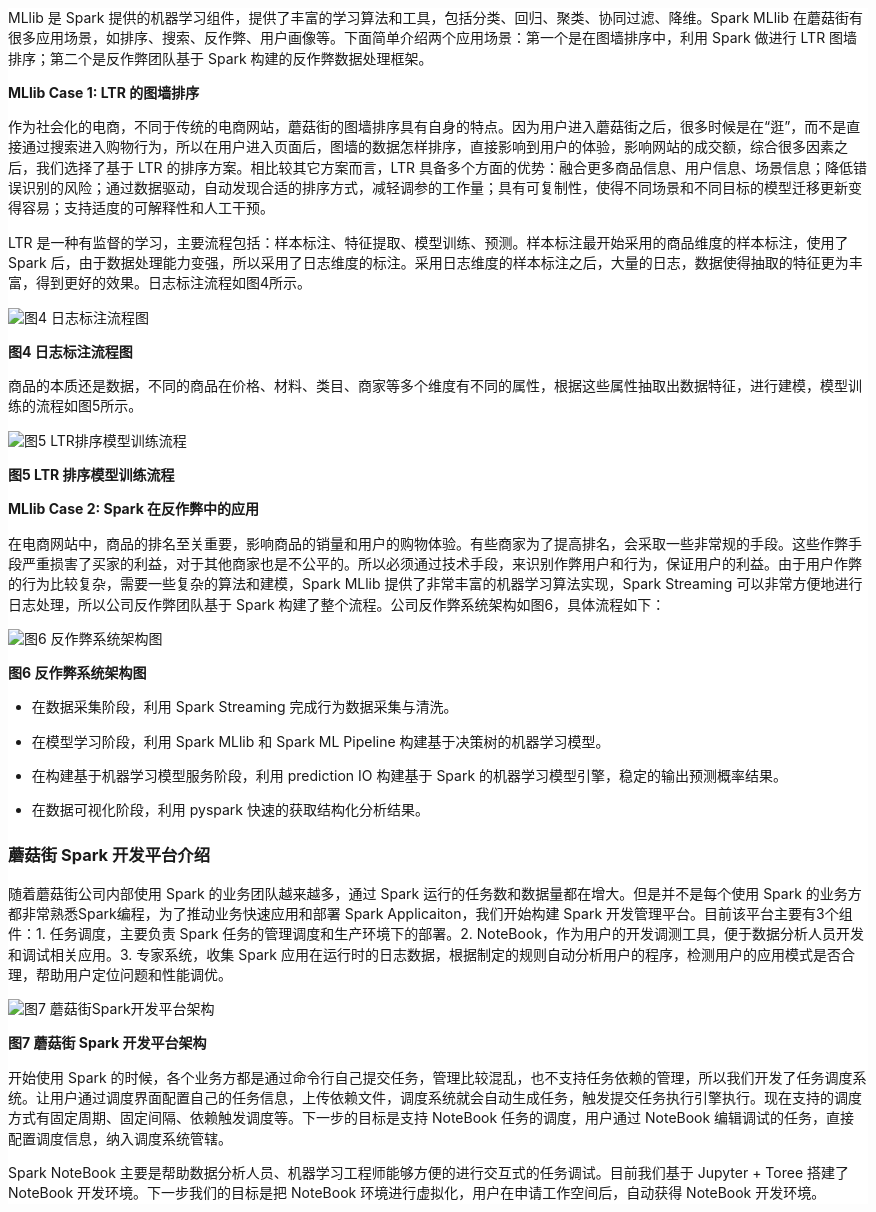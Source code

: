 MLlib 是 Spark 提供的机器学习组件，提供了丰富的学习算法和工具，包括分类、回归、聚类、协同过滤、降维。Spark MLlib 在蘑菇街有很多应用场景，如排序、搜索、反作弊、用户画像等。下面简单介绍两个应用场景：第一个是在图墙排序中，利用 Spark 做进行 LTR 图墙排序；第二个是反作弊团队基于 Spark 构建的反作弊数据处理框架。

**MLlib Case 1: LTR 的图墙排序**

作为社会化的电商，不同于传统的电商网站，蘑菇街的图墙排序具有自身的特点。因为用户进入蘑菇街之后，很多时候是在“逛”，而不是直接通过搜索进入购物行为，所以在用户进入页面后，图墙的数据怎样排序，直接影响到用户的体验，影响网站的成交额，综合很多因素之后，我们选择了基于 LTR 的排序方案。相比较其它方案而言，LTR 具备多个方面的优势：融合更多商品信息、用户信息、场景信息；降低错误识别的风险；通过数据驱动，自动发现合适的排序方式，减轻调参的工作量；具有可复制性，使得不同场景和不同目标的模型迁移更新变得容易；支持适度的可解释性和人工干预。

LTR 是一种有监督的学习，主要流程包括：样本标注、特征提取、模型训练、预测。样本标注最开始采用的商品维度的样本标注，使用了 Spark 后，由于数据处理能力变强，所以采用了日志维度的标注。采用日志维度的样本标注之后，大量的日志，数据使得抽取的特征更为丰富，得到更好的效果。日志标注流程如图4所示。

<img src="http://ipad-cms.csdn.net/cms/attachment/201604/56fb68c1de2c5.jpg" alt="图4  日志标注流程图" title="图4  日志标注流程图" />

**图4  日志标注流程图**

商品的本质还是数据，不同的商品在价格、材料、类目、商家等多个维度有不同的属性，根据这些属性抽取出数据特征，进行建模，模型训练的流程如图5所示。

<img src="http://ipad-cms.csdn.net/cms/attachment/201604/56fb68f055ed2.jpg" alt="   图5  LTR排序模型训练流程" title="   图5  LTR排序模型训练流程" />

**图5  LTR 排序模型训练流程**

**MLlib Case 2: Spark 在反作弊中的应用**

在电商网站中，商品的排名至关重要，影响商品的销量和用户的购物体验。有些商家为了提高排名，会采取一些非常规的手段。这些作弊手段严重损害了买家的利益，对于其他商家也是不公平的。所以必须通过技术手段，来识别作弊用户和行为，保证用户的利益。由于用户作弊的行为比较复杂，需要一些复杂的算法和建模，Spark MLlib 提供了非常丰富的机器学习算法实现，Spark Streaming 可以非常方便地进行日志处理，所以公司反作弊团队基于 Spark 构建了整个流程。公司反作弊系统架构如图6，具体流程如下：

<img src="http://ipad-cms.csdn.net/cms/attachment/201604/56fb6925a9a47.jpg" alt="图6  反作弊系统架构图" title="图6  反作弊系统架构图" />

**图6  反作弊系统架构图**

- 在数据采集阶段，利用 Spark Streaming 完成行为数据采集与清洗。

- 在模型学习阶段，利用 Spark MLlib 和 Spark ML Pipeline 构建基于决策树的机器学习模型。

- 在构建基于机器学习模型服务阶段，利用 prediction IO 构建基于 Spark 的机器学习模型引擎，稳定的输出预测概率结果。

- 在数据可视化阶段，利用 pyspark 快速的获取结构化分析结果。

### 蘑菇街 Spark 开发平台介绍 

随着蘑菇街公司内部使用 Spark 的业务团队越来越多，通过 Spark 运行的任务数和数据量都在增大。但是并不是每个使用 Spark 的业务方都非常熟悉Spark编程，为了推动业务快速应用和部署 Spark Applicaiton，我们开始构建 Spark 开发管理平台。目前该平台主要有3个组件：1. 任务调度，主要负责 Spark 任务的管理调度和生产环境下的部署。2. NoteBook，作为用户的开发调测工具，便于数据分析人员开发和调试相关应用。3. 专家系统，收集 Spark 应用在运行时的日志数据，根据制定的规则自动分析用户的程序，检测用户的应用模式是否合理，帮助用户定位问题和性能调优。

<img src="http://ipad-cms.csdn.net/cms/attachment/201604/56fb698837ca2.jpg" alt="图7  蘑菇街Spark开发平台架构" title="图7  蘑菇街Spark开发平台架构" />

**图7  蘑菇街 Spark 开发平台架构**

开始使用 Spark 的时候，各个业务方都是通过命令行自己提交任务，管理比较混乱，也不支持任务依赖的管理，所以我们开发了任务调度系统。让用户通过调度界面配置自己的任务信息，上传依赖文件，调度系统就会自动生成任务，触发提交任务执行引擎执行。现在支持的调度方式有固定周期、固定间隔、依赖触发调度等。下一步的目标是支持 NoteBook 任务的调度，用户通过 NoteBook 编辑调试的任务，直接配置调度信息，纳入调度系统管辖。

Spark NoteBook 主要是帮助数据分析人员、机器学习工程师能够方便的进行交互式的任务调试。目前我们基于 Jupyter + Toree 搭建了 NoteBook 开发环境。下一步我们的目标是把 NoteBook 环境进行虚拟化，用户在申请工作空间后，自动获得 NoteBook 开发环境。
